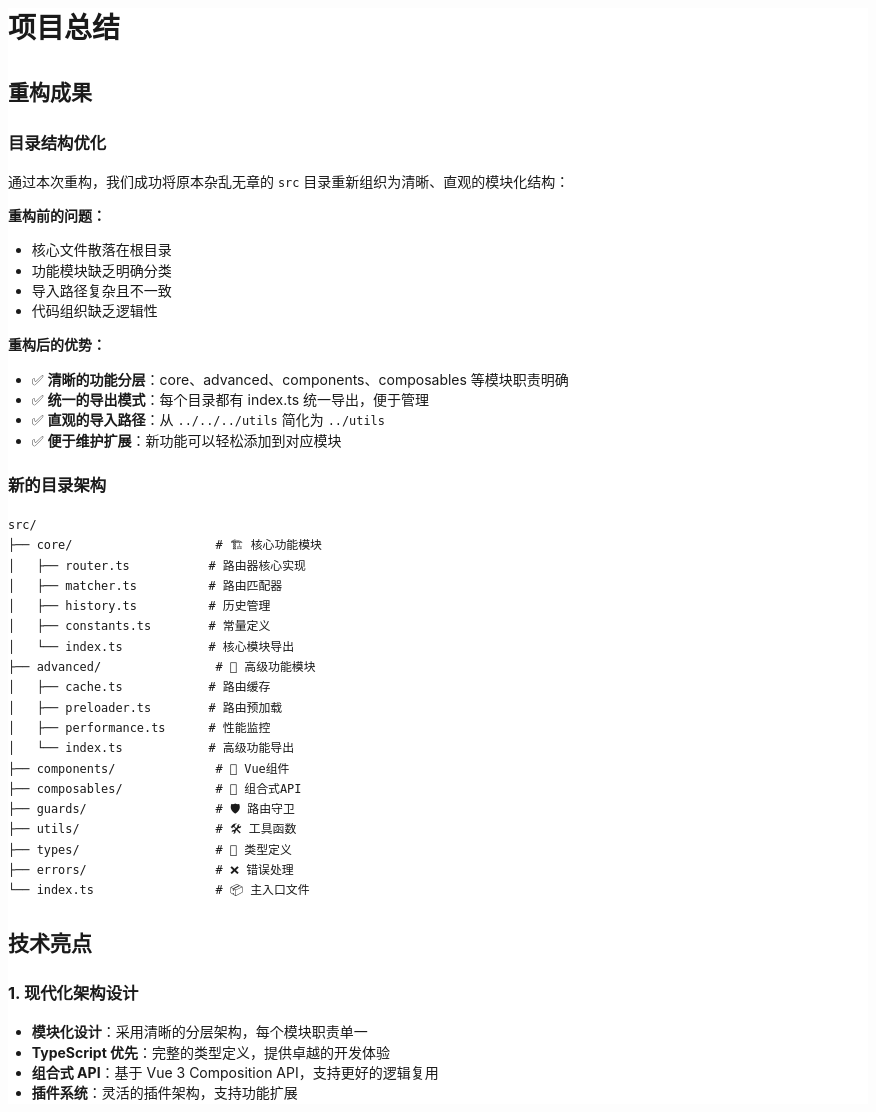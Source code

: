 # 项目总结

## 重构成果

### 目录结构优化

通过本次重构，我们成功将原本杂乱无章的 `src` 目录重新组织为清晰、直观的模块化结构：

**重构前的问题：**

- 核心文件散落在根目录
- 功能模块缺乏明确分类
- 导入路径复杂且不一致
- 代码组织缺乏逻辑性

**重构后的优势：**

- ✅ **清晰的功能分层**：core、advanced、components、composables 等模块职责明确
- ✅ **统一的导出模式**：每个目录都有 index.ts 统一导出，便于管理
- ✅ **直观的导入路径**：从 `../../../utils` 简化为 `../utils`
- ✅ **便于维护扩展**：新功能可以轻松添加到对应模块

### 新的目录架构

```
src/
├── core/                    # 🏗️ 核心功能模块
│   ├── router.ts           # 路由器核心实现
│   ├── matcher.ts          # 路由匹配器
│   ├── history.ts          # 历史管理
│   ├── constants.ts        # 常量定义
│   └── index.ts            # 核心模块导出
├── advanced/                # 🚀 高级功能模块
│   ├── cache.ts            # 路由缓存
│   ├── preloader.ts        # 路由预加载
│   ├── performance.ts      # 性能监控
│   └── index.ts            # 高级功能导出
├── components/              # 🎨 Vue组件
├── composables/             # 🔧 组合式API
├── guards/                  # 🛡️ 路由守卫
├── utils/                   # 🛠️ 工具函数
├── types/                   # 📝 类型定义
├── errors/                  # ❌ 错误处理
└── index.ts                 # 📦 主入口文件
```

## 技术亮点

### 1. 现代化架构设计

- **模块化设计**：采用清晰的分层架构，每个模块职责单一
- **TypeScript 优先**：完整的类型定义，提供卓越的开发体验
- **组合式 API**：基于 Vue 3 Composition API，支持更好的逻辑复用
- **插件系统**：灵活的插件架构，支持功能扩展

